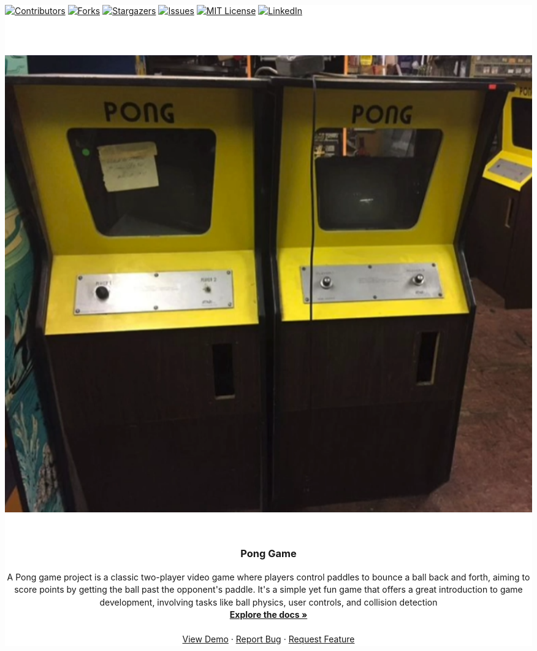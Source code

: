 <a name="readme-top"></a>

[![Contributors][contributors-shield]][contributors-url]
[![Forks][forks-shield]][forks-url]
[![Stargazers][stars-shield]][stars-url]
[![Issues][issues-shield]][issues-url]
[![MIT License][license-shield]][license-url]
[![LinkedIn][linkedin-shield]][linkedin-url]


<br />
<div align="center">
  <a href="https://github.com/senabibi/Pong_Game">
    <img src="images/logo.png" alt="Logo" width="1000" height="800">
  </a>

<h3 align="center">Pong Game </h3>

  <p align="center">
     A Pong game project is a classic two-player video game where players control paddles to bounce a ball back and forth, aiming to score points by getting the ball past the opponent's paddle. It's a simple yet fun game that offers a great introduction to game development, involving tasks like ball physics, user controls, and collision detection
    <br />
    <a href="https://github.com/senabibi/Pong_Gane"><strong>Explore the docs »</strong></a>
    <br />
    <br />
    <a href="https://github.com/senabibi/Pong_Game">View Demo</a>
    ·
    <a href="https://github.com/senabibi/Pong_Game/issues">Report Bug</a>
    ·
    <a href="https://github.com/senabibi/Pong_Game/issues">Request Feature</a>
  </p>

[contributors-shield]: https://img.shields.io/github/contributors/senabibi/Pong_Game.svg?style=for-the-badge
[contributors-url]: https://github.com/senabibi/Pong_Game/graphs/contributors
[forks-shield]: https://img.shields.io/github/forks/senabibi/Pong_Game.svg?style=for-the-badge
[forks-url]: https://github.com/senabibi/Pong_Game/network/members
[stars-shield]: https://img.shields.io/github/stars/senabibi/Pong_Game.svg?style=for-the-badge
[stars-url]: https://github.com/senabibi/Pong_Game/stargazers
[issues-shield]: https://img.shields.io/github/issues/senabibi/Pong_Game.svg?style=for-the-badge
[issues-url]: https://github.com/senabibi/Pong_Game/issues
[license-shield]: https://img.shields.io/github/license/senabibi/Pong_Game.svg?style=for-the-badge
[license-url]: https://github.com/senabibi/Pong_Game/blob/master/LICENSE.txt
[linkedin-shield]: https://img.shields.io/badge/-LinkedIn-black.svg?style=for-the-badge&logo=linkedin&colorB=555
[linkedin-url]: https://www.linkedin.com/in/nursena-bitirgen-5743341b9/
[product-screenshot]: images/logo.png
[Python.py]: https://img.shields.io/badge/Python-3776AB?style=for-the-badge&logo=python&logoColor=white
[Python-url]: https://docs.python.org/3/
[Replit.com]: https://img.shields.io/badge/replit-667881?style=for-the-badge&logo=replit&logoColor=white
[Replit-url]: https://replit.com/
[Pycharm.com]: https://img.shields.io/badge/PyCharm-000000.svg?&style=for-the-badge&logo=PyCharm&logoColor=white
[Pycharm-url]: https://www.jetbrains.com/pycharm/
[vsc.com]: 	https://img.shields.io/badge/Visual_Studio_Code-0078D4?style=for-the-badge&logo=visual%20studio%20code&logoColor=white
[VSC-url]: https://code.visualstudio.com/
[BRAVE-url]: https://brave.com/